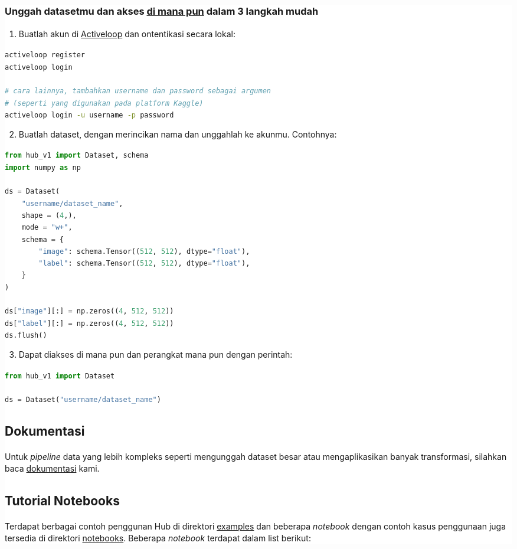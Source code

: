 ### Unggah datasetmu dan akses <ins>di mana pun</ins> dalam 3 langkah mudah

1. Buatlah akun di [Activeloop](https://app.activeloop.ai/register/?utm_source=github&utm_medium=repo&utm_campaign=readme) dan ontentikasi secara lokal:

```sh
activeloop register
activeloop login

# cara lainnya, tambahkan username dan password sebagai argumen
# (seperti yang digunakan pada platform Kaggle)
activeloop login -u username -p password
```

2. Buatlah dataset, dengan merincikan nama dan unggahlah ke akunmu. Contohnya:
```python
from hub_v1 import Dataset, schema
import numpy as np

ds = Dataset(
    "username/dataset_name",
    shape = (4,),
    mode = "w+",
    schema = {
        "image": schema.Tensor((512, 512), dtype="float"),
        "label": schema.Tensor((512, 512), dtype="float"),
    }
)

ds["image"][:] = np.zeros((4, 512, 512))
ds["label"][:] = np.zeros((4, 512, 512))
ds.flush()
```
3. Dapat diakses di mana pun dan perangkat mana pun dengan perintah:
```python
from hub_v1 import Dataset

ds = Dataset("username/dataset_name")
```


## Dokumentasi

Untuk <i>pipeline</i> data yang lebih kompleks seperti mengunggah dataset besar atau mengaplikasikan banyak transformasi, silahkan baca [dokumentasi](http://docs.activeloop.ai/?utm_source=github&utm_medium=repo&utm_campaign=readme) kami.

## Tutorial Notebooks

Terdapat berbagai contoh penggunan Hub di direktori [examples](https://github.com/activeloopai/Hub/tree/master/examples) dan beberapa <i>notebook</i> dengan contoh kasus penggunaan juga tersedia di direktori [notebooks](https://github.com/activeloopai/Hub/tree/master/examples/notebooks). Beberapa <i>notebook</i> terdapat dalam list berikut:
